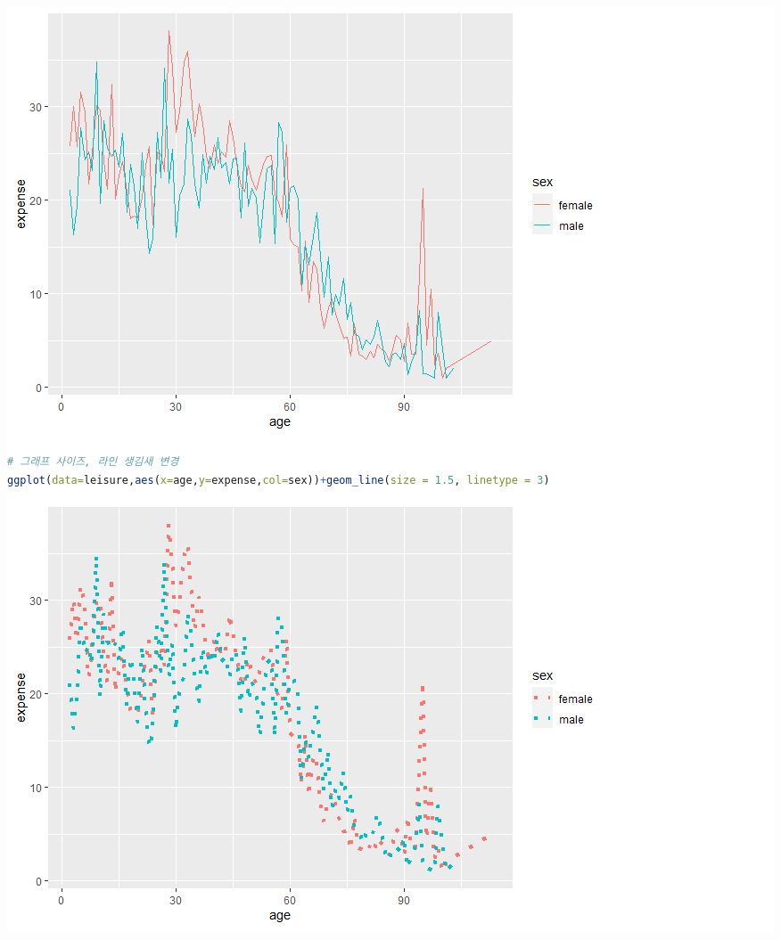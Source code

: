 ![](R_9_files/figure-html/unnamed-chunk-19-2.png)

```r
# 그래프 사이즈, 라인 생김새 변경
ggplot(data=leisure,aes(x=age,y=expense,col=sex))+geom_line(size = 1.5, linetype = 3)
```

![](R_9_files/figure-html/unnamed-chunk-19-3.png)
